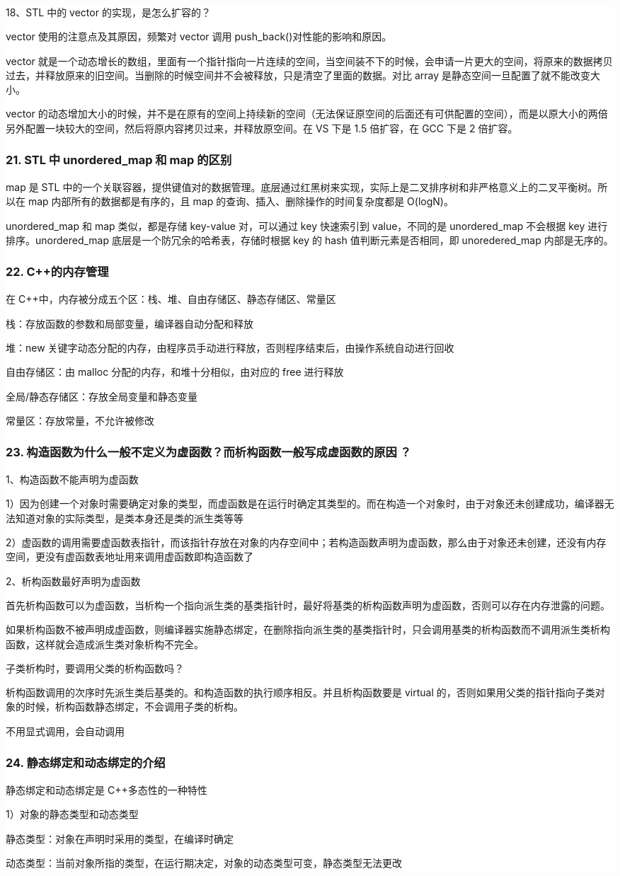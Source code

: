 18、STL 中的 vector 的实现，是怎么扩容的？

vector 使用的注意点及其原因，频繁对 vector 调用 push_back()对性能的影响和原因。

vector 就是一个动态增长的数组，里面有一个指针指向一片连续的空间，当空间装不下的时候，会申请一片更大的空间，将原来的数据拷贝过去，并释放原来的旧空间。当删除的时候空间并不会被释放，只是清空了里面的数据。对比 array 是静态空间一旦配置了就不能改变大小。

vector 的动态增加大小的时候，并不是在原有的空间上持续新的空间（无法保证原空间的后面还有可供配置的空间），而是以原大小的两倍另外配置一块较大的空间，然后将原内容拷贝过来，并释放原空间。在 VS 下是 1.5 倍扩容，在 GCC 下是 2 倍扩容。

### 21. STL 中 unordered_map 和 map 的区别

map 是 STL 中的一个关联容器，提供键值对的数据管理。底层通过红黑树来实现，实际上是二叉排序树和非严格意义上的二叉平衡树。所以在 map 内部所有的数据都是有序的，且 map 的查询、插入、删除操作的时间复杂度都是 O(logN)。

unordered_map 和 map 类似，都是存储 key-value 对，可以通过 key 快速索引到 value，不同的是 unordered_map 不会根据 key 进行排序。unordered_map 底层是一个防冗余的哈希表，存储时根据 key 的 hash 值判断元素是否相同，即 unoredered_map 内部是无序的。

### 22. C++的内存管理

在 C++中，内存被分成五个区：栈、堆、自由存储区、静态存储区、常量区

栈：存放函数的参数和局部变量，编译器自动分配和释放

堆：new 关键字动态分配的内存，由程序员手动进行释放，否则程序结束后，由操作系统自动进行回收

自由存储区：由 malloc 分配的内存，和堆十分相似，由对应的 free 进行释放

全局/静态存储区：存放全局变量和静态变量

常量区：存放常量，不允许被修改

### 23. 构造函数为什么一般不定义为虚函数？而析构函数一般写成虚函数的原因 ？

1、构造函数不能声明为虚函数

1）因为创建一个对象时需要确定对象的类型，而虚函数是在运行时确定其类型的。而在构造一个对象时，由于对象还未创建成功，编译器无法知道对象的实际类型，是类本身还是类的派生类等等

2）虚函数的调用需要虚函数表指针，而该指针存放在对象的内存空间中；若构造函数声明为虚函数，那么由于对象还未创建，还没有内存空间，更没有虚函数表地址用来调用虚函数即构造函数了

2、析构函数最好声明为虚函数

首先析构函数可以为虚函数，当析构一个指向派生类的基类指针时，最好将基类的析构函数声明为虚函数，否则可以存在内存泄露的问题。

如果析构函数不被声明成虚函数，则编译器实施静态绑定，在删除指向派生类的基类指针时，只会调用基类的析构函数而不调用派生类析构函数，这样就会造成派生类对象析构不完全。

子类析构时，要调用父类的析构函数吗？

析构函数调用的次序时先派生类后基类的。和构造函数的执行顺序相反。并且析构函数要是 virtual 的，否则如果用父类的指针指向子类对象的时候，析构函数静态绑定，不会调用子类的析构。

不用显式调用，会自动调用

### 24. 静态绑定和动态绑定的介绍

静态绑定和动态绑定是 C++多态性的一种特性

1）对象的静态类型和动态类型

静态类型：对象在声明时采用的类型，在编译时确定

动态类型：当前对象所指的类型，在运行期决定，对象的动态类型可变，静态类型无法更改
